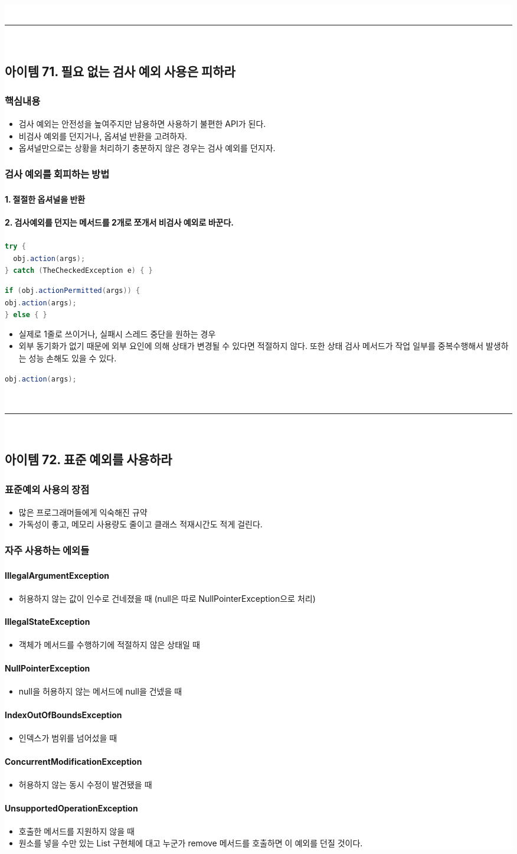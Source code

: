 <br><hr><br>

## 아이템 71. 필요 없는 검사 예외 사용은 피하라
### 핵심내용
+ 검사 예외는 안전성을 높여주지만 남용하면 사용하기 불편한 API가 된다.
+ 비검사 예외를 던지거나, 옵셔널 반환을 고려하자.
+ 옵셔널만으로는 상황을 처리하기 충분하지 않은 경우는 검사 예외를 던지자.
### 검사 예외를 회피하는 방법
#### 1. 절절한 옵셔널을 반환
#### 2. 검사예외를 던지는 메서드를 2개로 쪼개서 비검사 예외로 바꾼다.
```java
try {
  obj.action(args);
} catch (TheCheckedException e) { }
```
```java
if (obj.actionPermitted(args)) {
obj.action(args);
} else { }
```
+ 실제로 1줄로 쓰이거나, 실패시 스레드 중단을 원하는 경우
+ 외부 동기화가 없기 때문에 외부 요인에 의해 상태가 변경될 수 있다면 적절하지 않다. 또한 상태 검사 메서드가 작업 일부를 중복수행해서 발생하는 성능 손해도 있을 수 있다.
```java
obj.action(args);
```

<br><hr><br>

## 아이템 72. 표준 예외를 사용하라
### 표준예외 사용의 장점
+ 많은 프로그래머들에게 익숙해진 규약
+ 가독성이 좋고, 메모리 사용량도 줄이고 클래스 적재시간도 적게 걸린다.
### 자주 사용하는 에외들
#### IllegalArgumentException
+ 허용하지 않는 값이 인수로 건네졌을 때 (null은 따로 NullPointerException으로 처리)
#### IllegalStateException
+ 객체가 메서드를 수행하기에 적절하지 않은 상태일 때
#### NullPointerException
+ null을 허용하지 않는 메서드에 null을 건넸을 때
#### IndexOutOfBoundsException
+ 인덱스가 범위를 넘어섰을 때
#### ConcurrentModificationException
+ 허용하지 않는 동시 수정이 발견됐을 때
#### UnsupportedOperationException
+ 호출한 메서드를 지원하지 않을 때
+ 원소를 넣을 수만 있는 List 구현체에 대고 누군가 remove 메서드를 호출하면 이 예외를 던질 것이다.
  